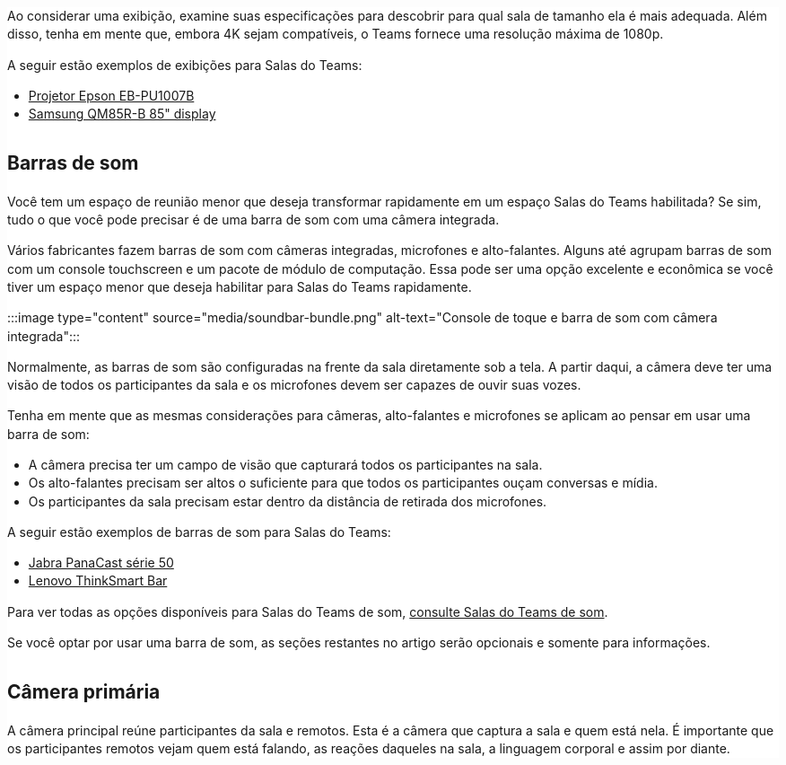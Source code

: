 Ao considerar uma exibição, examine suas especificações para descobrir para qual sala de tamanho ela é mais adequada. Além disso, tenha em mente que, embora 4K sejam compatíveis, o Teams fornece uma resolução máxima de 1080p.

A seguir estão exemplos de exibições para Salas do Teams:

- [Projetor Epson EB-PU1007B](https://epson.com/For-Work/Projectors/Large-Venue/EB-PU1007B-WUXGA-3LCD-Laser-Projector-with-4K-Enhancement/p/V11HA34820)
- [Samsung QM85R-B 85" display](https://displaysolutions.samsung.com/digital-signage/detail/1944/QM85R-B)

## <a name="sound-bars"></a>Barras de som

Você tem um espaço de reunião menor que deseja transformar rapidamente em um espaço Salas do Teams habilitada? Se sim, tudo o que você pode precisar é de uma barra de som com uma câmera integrada.

Vários fabricantes fazem barras de som com câmeras integradas, microfones e alto-falantes. Alguns até agrupam barras de som com um console touchscreen e um pacote de módulo de computação. Essa pode ser uma opção excelente e econômica se você tiver um espaço menor que deseja habilitar para Salas do Teams rapidamente.

:::image type="content" source="media/soundbar-bundle.png" alt-text="Console de toque e barra de som com câmera integrada":::

Normalmente, as barras de som são configuradas na frente da sala diretamente sob a tela. A partir daqui, a câmera deve ter uma visão de todos os participantes da sala e os microfones devem ser capazes de ouvir suas vozes.

Tenha em mente que as mesmas considerações para câmeras, alto-falantes e microfones se aplicam ao pensar em usar uma barra de som:

- A câmera precisa ter um campo de visão que capturará todos os participantes na sala.
- Os alto-falantes precisam ser altos o suficiente para que todos os participantes ouçam conversas e mídia.
- Os participantes da sala precisam estar dentro da distância de retirada dos microfones.

A seguir estão exemplos de barras de som para Salas do Teams:

- [Jabra PanaCast série 50](https://www.microsoft.com/microsoft-teams/across-devices/devices/product/jabra-panacast-50-series/922)
- [Lenovo ThinkSmart Bar](https://www.microsoft.com/microsoft-teams/across-devices/devices/product/lenovo-thinksmart-bar/950)

Para ver todas as opções disponíveis para Salas do Teams de som, [consulte Salas do Teams de som](https://www.microsoft.com/microsoft-teams/across-devices/devices/category/teams-rooms/20?filterIds=9&page=1).

Se você optar por usar uma barra de som, as seções restantes no artigo serão opcionais e somente para informações.

## <a name="primary-camera"></a>Câmera primária

A câmera principal reúne participantes da sala e remotos. Esta é a câmera que captura a sala e quem está nela. É importante que os participantes remotos vejam quem está falando, as reações daqueles na sala, a linguagem corporal e assim por diante.
